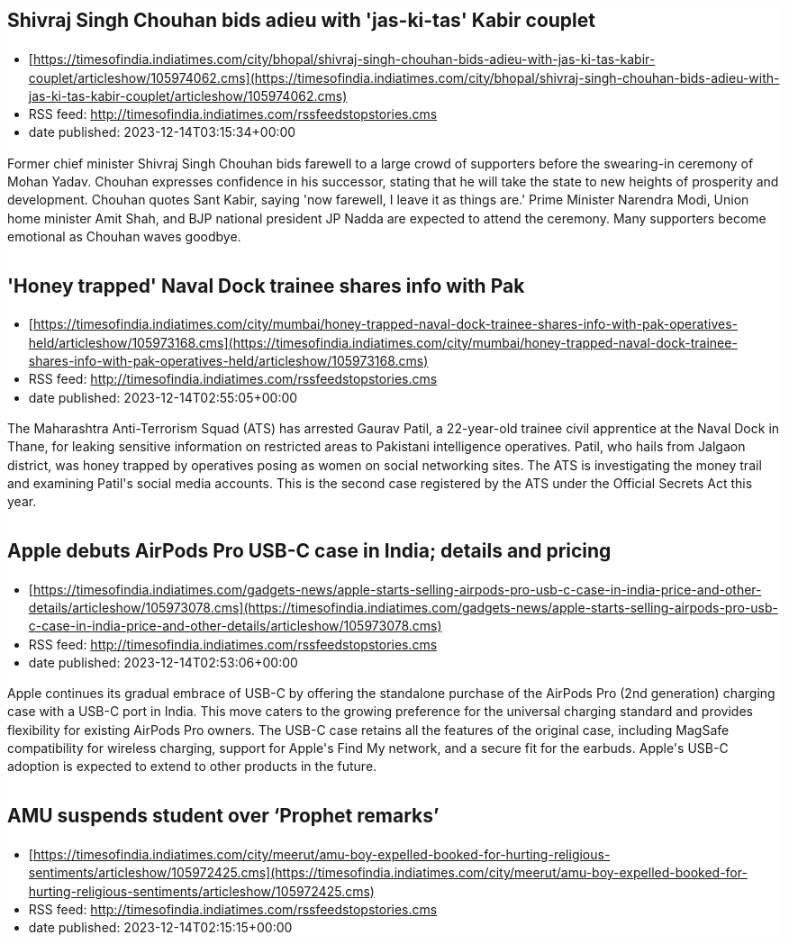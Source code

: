 ## Shivraj Singh Chouhan bids adieu with 'jas-ki-tas' Kabir couplet
 - [https://timesofindia.indiatimes.com/city/bhopal/shivraj-singh-chouhan-bids-adieu-with-jas-ki-tas-kabir-couplet/articleshow/105974062.cms](https://timesofindia.indiatimes.com/city/bhopal/shivraj-singh-chouhan-bids-adieu-with-jas-ki-tas-kabir-couplet/articleshow/105974062.cms)
 - RSS feed: http://timesofindia.indiatimes.com/rssfeedstopstories.cms
 - date published: 2023-12-14T03:15:34+00:00

Former chief minister Shivraj Singh Chouhan bids farewell to a large crowd of supporters before the swearing-in ceremony of Mohan Yadav. Chouhan expresses confidence in his successor, stating that he will take the state to new heights of prosperity and development. Chouhan quotes Sant Kabir, saying 'now farewell, I leave it as things are.' Prime Minister Narendra Modi, Union home minister Amit Shah, and BJP national president JP Nadda are expected to attend the ceremony. Many supporters become emotional as Chouhan waves goodbye.

## 'Honey trapped' Naval Dock trainee shares info with Pak
 - [https://timesofindia.indiatimes.com/city/mumbai/honey-trapped-naval-dock-trainee-shares-info-with-pak-operatives-held/articleshow/105973168.cms](https://timesofindia.indiatimes.com/city/mumbai/honey-trapped-naval-dock-trainee-shares-info-with-pak-operatives-held/articleshow/105973168.cms)
 - RSS feed: http://timesofindia.indiatimes.com/rssfeedstopstories.cms
 - date published: 2023-12-14T02:55:05+00:00

The Maharashtra Anti-Terrorism Squad (ATS) has arrested Gaurav Patil, a 22-year-old trainee civil apprentice at the Naval Dock in Thane, for leaking sensitive information on restricted areas to Pakistani intelligence operatives. Patil, who hails from Jalgaon district, was honey trapped by operatives posing as women on social networking sites. The ATS is investigating the money trail and examining Patil's social media accounts. This is the second case registered by the ATS under the Official Secrets Act this year.

## Apple debuts AirPods Pro USB-C case in India; details and pricing
 - [https://timesofindia.indiatimes.com/gadgets-news/apple-starts-selling-airpods-pro-usb-c-case-in-india-price-and-other-details/articleshow/105973078.cms](https://timesofindia.indiatimes.com/gadgets-news/apple-starts-selling-airpods-pro-usb-c-case-in-india-price-and-other-details/articleshow/105973078.cms)
 - RSS feed: http://timesofindia.indiatimes.com/rssfeedstopstories.cms
 - date published: 2023-12-14T02:53:06+00:00

Apple continues its gradual embrace of USB-C by offering the standalone purchase of the AirPods Pro (2nd generation) charging case with a USB-C port in India. This move caters to the growing preference for the universal charging standard and provides flexibility for existing AirPods Pro owners. The USB-C case retains all the features of the original case, including MagSafe compatibility for wireless charging, support for Apple's Find My network, and a secure fit for the earbuds. Apple's USB-C adoption is expected to extend to other products in the future.

## AMU suspends student over ‘Prophet remarks’
 - [https://timesofindia.indiatimes.com/city/meerut/amu-boy-expelled-booked-for-hurting-religious-sentiments/articleshow/105972425.cms](https://timesofindia.indiatimes.com/city/meerut/amu-boy-expelled-booked-for-hurting-religious-sentiments/articleshow/105972425.cms)
 - RSS feed: http://timesofindia.indiatimes.com/rssfeedstopstories.cms
 - date published: 2023-12-14T02:15:15+00:00

